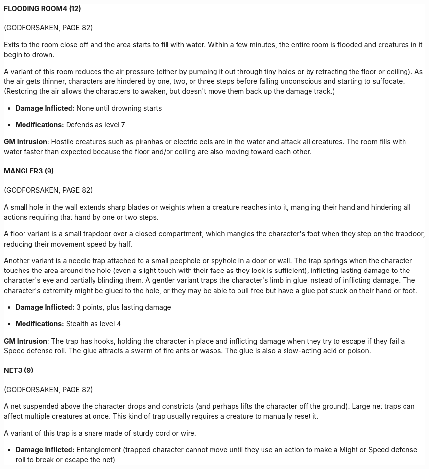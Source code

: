 #### FLOODING ROOM4 (12)

(GODFORSAKEN, PAGE 82)

Exits to the room close off and the area starts to fill with water. Within a few minutes, the entire room is flooded and creatures in it begin to drown.

A variant of this room reduces the air pressure (either by pumping it out through tiny holes or by retracting the floor or ceiling). As the air gets thinner, characters are hindered by one, two, or three steps before falling unconscious and starting to suffocate. (Restoring the air allows the characters to awaken, but doesn't move them back up the damage track.)

- **Damage Inflicted:** None until drowning starts
    
- **Modifications:** Defends as level 7
    

**GM Intrusion:** Hostile creatures such as piranhas or electric eels are in the water and attack all creatures. The room fills with water faster than expected because the floor and/or ceiling are also moving toward each other.

#### MANGLER3 (9)

(GODFORSAKEN, PAGE 82)

A small hole in the wall extends sharp blades or weights when a creature reaches into it, mangling their hand and hindering all actions requiring that hand by one or two steps.

A floor variant is a small trapdoor over a closed compartment, which mangles the character's foot when they step on the trapdoor, reducing their movement speed by half.

Another variant is a needle trap attached to a small peephole or spyhole in a door or wall. The trap springs when the character touches the area around the hole (even a slight touch with their face as they look is sufficient), inflicting lasting damage to the character's eye and partially blinding them. A gentler variant traps the character's limb in glue instead of inflicting damage. The character's extremity might be glued to the hole, or they may be able to pull free but have a glue pot stuck on their hand or foot.

- **Damage Inflicted:** 3 points, plus lasting damage
    
- **Modifications:** Stealth as level 4
    

**GM Intrusion:** The trap has hooks, holding the character in place and inflicting damage when they try to escape if they fail a Speed defense roll. The glue attracts a swarm of fire ants or wasps. The glue is also a slow-acting acid or poison.

#### NET3 (9)

(GODFORSAKEN, PAGE 82)

A net suspended above the character drops and constricts (and perhaps lifts the character off the ground). Large net traps can affect multiple creatures at once. This kind of trap usually requires a creature to manually reset it.

A variant of this trap is a snare made of sturdy cord or wire.

- **Damage Inflicted:** Entanglement (trapped character cannot move until they use an action to make a Might or Speed defense roll to break or escape the net)
    